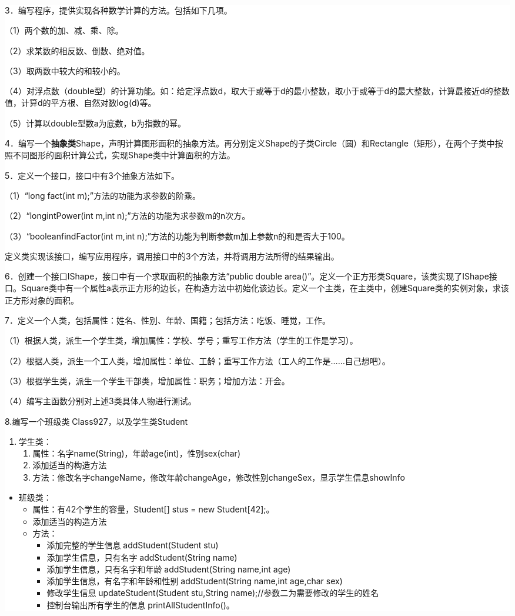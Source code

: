 

 

3．编写程序，提供实现各种数学计算的方法。包括如下几项。

（1）两个数的加、减、乘、除。

（2）求某数的相反数、倒数、绝对值。

（3）取两数中较大的和较小的。

（4）对浮点数（double型）的计算功能。如：给定浮点数d，取大于或等于d的最小整数，取小于或等于d的最大整数，计算最接近d的整数值，计算d的平方根、自然对数log(d)等。

（5）计算以double型数a为底数，b为指数的幂。

 

4．编写一个**抽象类**Shape，声明计算图形面积的抽象方法。再分别定义Shape的子类Circle（圆）和Rectangle（矩形），在两个子类中按照不同图形的面积计算公式，实现Shape类中计算面积的方法。

 

5．定义一个接口，接口中有3个抽象方法如下。

（1）“long fact(int m);”方法的功能为求参数的阶乘。

（2）“longintPower(int m,int n);”方法的功能为求参数m的n次方。

（3）“booleanfindFactor(int m,int n);”方法的功能为判断参数m加上参数n的和是否大于100。

定义类实现该接口，编写应用程序，调用接口中的3个方法，并将调用方法所得的结果输出。

 

6．创建一个接口IShape，接口中有一个求取面积的抽象方法“public double area()”。定义一个正方形类Square，该类实现了IShape接口。Square类中有一个属性a表示正方形的边长，在构造方法中初始化该边长。定义一个主类，在主类中，创建Square类的实例对象，求该正方形对象的面积。

 

7．定义一个人类，包括属性：姓名、性别、年龄、国籍；包括方法：吃饭、睡觉，工作。

（1）根据人类，派生一个学生类，增加属性：学校、学号；重写工作方法（学生的工作是学习）。

（2）根据人类，派生一个工人类，增加属性：单位、工龄；重写工作方法（工人的工作是……自己想吧）。

（3）根据学生类，派生一个学生干部类，增加属性：职务；增加方法：开会。

（4）编写主函数分别对上述3类具体人物进行测试。

8.编写一个班级类 Class927，以及学生类Student

1. 学生类：
   1. 属性：名字name(String)，年龄age(int)，性别sex(char)
   2. 添加适当的构造方法
   3. 方法：修改名字changeName，修改年龄changeAge，修改性别changeSex，显示学生信息showInfo

- 班级类：
  - 属性：有42个学生的容量，Student[] stus = new Student[42];。
  - 添加适当的构造方法
  - 方法：
    - 添加完整的学生信息  addStudent(Student stu)
    - 添加学生信息，只有名字 addStudent(String name)
    - 添加学生信息，只有名字和年龄 addStudent(String name,int age)
    - 添加学生信息，有名字和年龄和性别 addStudent(String name,int age,char sex)
    - 修改学生信息 updateStudent(Student stu,String name);//参数二为需要修改的学生的姓名
    - 控制台输出所有学生的信息 printAllStudentInfo()。